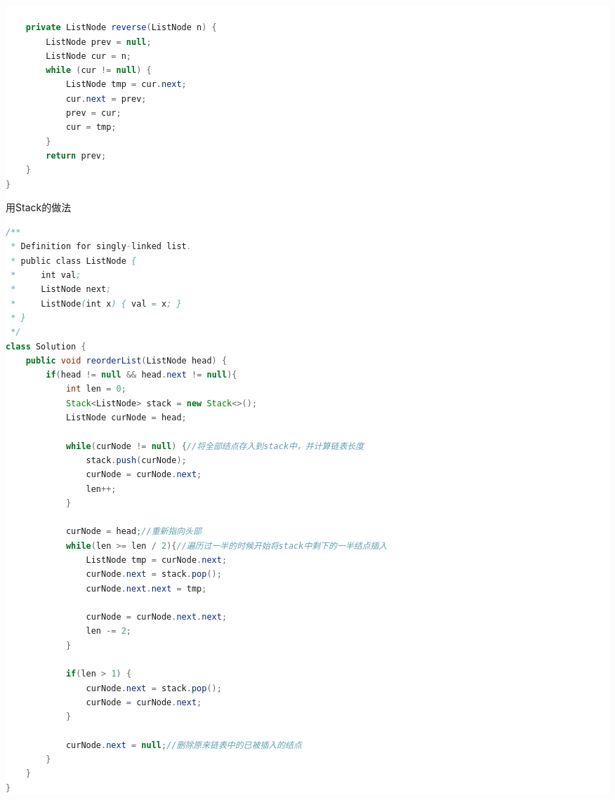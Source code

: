 ```java

    private ListNode reverse(ListNode n) {
        ListNode prev = null;
        ListNode cur = n;
        while (cur != null) {
            ListNode tmp = cur.next;
            cur.next = prev;
            prev = cur;
            cur = tmp;
        }
        return prev;
    }
}
```

用Stack的做法

```java
/**
 * Definition for singly-linked list.
 * public class ListNode {
 *     int val;
 *     ListNode next;
 *     ListNode(int x) { val = x; }
 * }
 */
class Solution {
    public void reorderList(ListNode head) {
        if(head != null && head.next != null){
            int len = 0;
            Stack<ListNode> stack = new Stack<>();
            ListNode curNode = head;

            while(curNode != null) {//将全部结点存入到stack中，并计算链表长度
                stack.push(curNode);
                curNode = curNode.next;
                len++;
            }

            curNode = head;//重新指向头部
            while(len >= len / 2){//遍历过一半的时候开始将stack中剩下的一半结点插入
                ListNode tmp = curNode.next;
                curNode.next = stack.pop();
                curNode.next.next = tmp;

                curNode = curNode.next.next;
                len -= 2;
            }

            if(len > 1) {
                curNode.next = stack.pop();
                curNode = curNode.next;
            }

            curNode.next = null;//删除原来链表中的已被插入的结点
        }
    }
}
```

